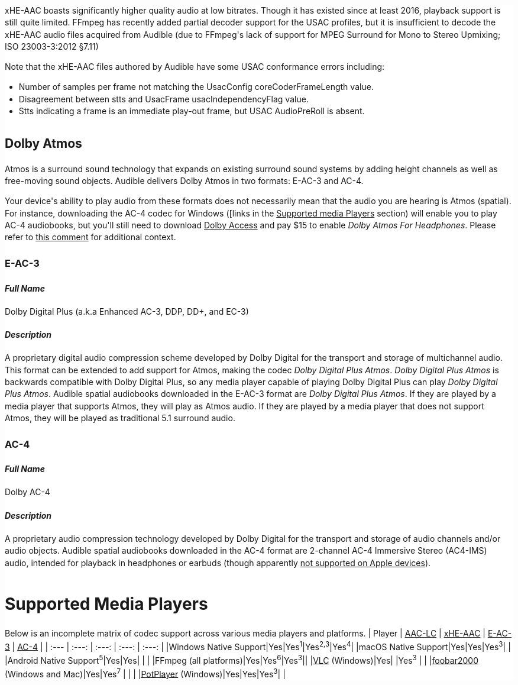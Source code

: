xHE-AAC boasts significantly higher quality audio at low bitrates. Though it has existed since at least 2016, playback support is still quite limited. FFmpeg has recently added partial decoder support for the USAC profiles, but it is insufficient to decode the xHE-AAC audio files acquired from Audible (due to FFmpeg's lack of support for MPEG Surround for Mono to Stereo Upmixing; ISO 23003-3:2012 §7.11)

Note that the xHE-AAC files authored by Audible have some USAC conformance errors including:
- Number of samples per frame not matching the UsacConfig coreCoderFrameLength value.
- Disagreement between stts and UsacFrame usacIndependencyFlag value.
- Stts indicating a frame is an immediate play-out frame, but USAC AudioPreRoll is absent.

## Dolby Atmos
Atmos is a surround sound technology that expands on existing surround sound systems by adding height channels as well as free-moving sound objects. Audible delivers Dolby Atmos in two formats: E-AC-3 and AC-4.

Your device's ability to play audio from these formats does not necessarily mean that the audio you are hearing is Atmos (spatial). For instance, downloading the AC-4 codec for Windows ([links in the [Supported media Players](#supported-media-players) section) will enable you to play AC-4 audiobooks, but you'll still need to download [Dolby Access](https://apps.microsoft.com/detail/9n0866fs04w8?hl=en-US&gl=US) and pay $15 to enable _Dolby Atmos For Headphones_. Please refer to [this comment](https://github.com/rmcrackan/Libation/pull/1331#discussion_r2268660524) for additional context.

### E-AC-3
#### _Full Name_
Dolby Digital Plus (a.k.a Enhanced AC-3, DDP, DD+, and EC-3)
#### _Description_
A proprietary digital audio compression scheme developed by Dolby Digital for the transport and storage of multichannel audio. This format can be extended to add support for Atmos, making the codec _Dolby Digital Plus Atmos_. _Dolby Digital Plus Atmos_ is backwards compatible with Dolby Digital Plus, so any media player capable of playing Dolby Digital Plus can play _Dolby Digital Plus Atmos_. Audible spatial audiobooks downloaded in the E-AC-3 format are _Dolby Digital Plus Atmos_. If they are played by a media player that supports Atmos, they will play as Atmos audio. If they are played by a media player that does not support Atmos, they will be played as traditional 5.1 surround audio.

### AC-4
#### _Full Name_
Dolby AC-4
#### _Description_
A proprietary audio compression technology developed by Dolby Digital for the transport and storage of audio channels and/or audio objects. Audible spatial audiobooks downloaded in the AC-4 format are 2-channel AC-4 Immersive Stereo (AC4-IMS) audio, intended for playback in headphones or earbuds (though apparently [not supported on Apple devices](https://github.com/rmcrackan/Libation/issues/996#issuecomment-3169574514)).

# Supported Media Players
Below is an incomplete matrix of codec support across various media players and platforms.
| Player | [AAC-LC](#aac-lc) | [xHE-AAC](#xhe-aac) | [E-AC-3](#e-ac-3) | [AC-4](#ac-4) |
| :--- | :---: | :---: | :---: | :---: |
|Windows Native Support|Yes|Yes<sup>1</sup>|Yes<sup>2,3</sup>|Yes<sup>4</sup>|
|macOS Native Support|Yes|Yes|Yes<sup>3</sup>| |
|Android Native Support<sup>5</sup>|Yes|Yes| | |
|FFmpeg (all platforms)|Yes|Yes<sup>6</sup>|Yes<sup>3</sup>||
|[VLC](https://www.videolan.org/vlc/) (Windows)|Yes| |Yes<sup>3</sup> | |
|[foobar2000](https://www.foobar2000.org/components) (Windows and Mac)|Yes|Yes<sup>7</sup> | | |
|[PotPlayer](https://potplayer.daum.net/) (Windows)|Yes|Yes|Yes<sup>3</sup>| |
